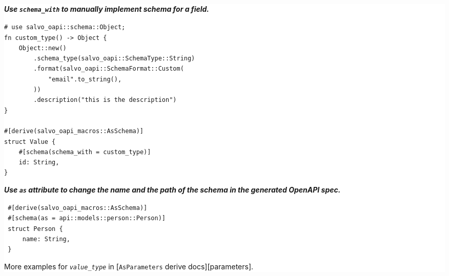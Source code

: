 _**Use `schema_with` to manually implement schema for a field.**_
```
# use salvo_oapi::schema::Object;
fn custom_type() -> Object {
    Object::new()
        .schema_type(salvo_oapi::SchemaType::String)
        .format(salvo_oapi::SchemaFormat::Custom(
            "email".to_string(),
        ))
        .description("this is the description")
}

#[derive(salvo_oapi_macros::AsSchema)]
struct Value {
    #[schema(schema_with = custom_type)]
    id: String,
}
```

_**Use `as` attribute to change the name and the path of the schema in the generated OpenAPI
spec.**_
```
 #[derive(salvo_oapi_macros::AsSchema)]
 #[schema(as = api::models::person::Person)]
 struct Person {
     name: String,
 }
```

More examples for _`value_type`_ in [`AsParameters` derive docs][parameters].

[to_schema]: trait.AsSchema.html
[known_format]: openapi/schema/enum.KnownFormat.html
[binary]: openapi/schema/enum.KnownFormat.html#variant.Binary
[xml]: openapi/xml/struct.Xml.html
[as_parameters]: derive.AsParameters.html
[primitive]: https://doc.rust-lang.org/std/primitive/index.html
[serde attributes]: https://serde.rs/attributes.html
[discriminator]: openapi/schema/struct.Discriminator.html
[enum_schema]: derive.AsSchema.html#enum-optional-configuration-options-for-schema
[openapi_derive]: derive.OpenApi.html
[to_schema_xml]: macro@AsSchema#xml-attribute-configuration-options